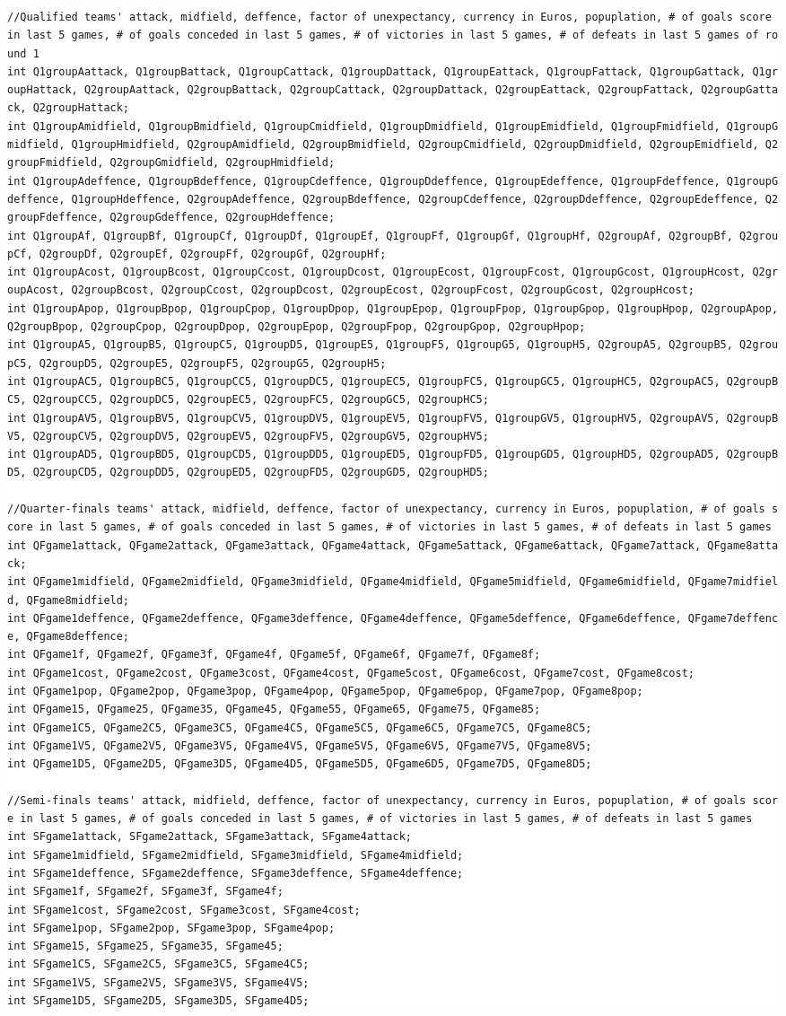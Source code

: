    //Qualified teams' attack, midfield, deffence, factor of unexpectancy, currency in Euros, popuplation, # of goals score in last 5 games, # of goals conceded in last 5 games, # of victories in last 5 games, # of defeats in last 5 games of round 1
    int Q1groupAattack, Q1groupBattack, Q1groupCattack, Q1groupDattack, Q1groupEattack, Q1groupFattack, Q1groupGattack, Q1groupHattack, Q2groupAattack, Q2groupBattack, Q2groupCattack, Q2groupDattack, Q2groupEattack, Q2groupFattack, Q2groupGattack, Q2groupHattack;
    int Q1groupAmidfield, Q1groupBmidfield, Q1groupCmidfield, Q1groupDmidfield, Q1groupEmidfield, Q1groupFmidfield, Q1groupGmidfield, Q1groupHmidfield, Q2groupAmidfield, Q2groupBmidfield, Q2groupCmidfield, Q2groupDmidfield, Q2groupEmidfield, Q2groupFmidfield, Q2groupGmidfield, Q2groupHmidfield;
    int Q1groupAdeffence, Q1groupBdeffence, Q1groupCdeffence, Q1groupDdeffence, Q1groupEdeffence, Q1groupFdeffence, Q1groupGdeffence, Q1groupHdeffence, Q2groupAdeffence, Q2groupBdeffence, Q2groupCdeffence, Q2groupDdeffence, Q2groupEdeffence, Q2groupFdeffence, Q2groupGdeffence, Q2groupHdeffence;
    int Q1groupAf, Q1groupBf, Q1groupCf, Q1groupDf, Q1groupEf, Q1groupFf, Q1groupGf, Q1groupHf, Q2groupAf, Q2groupBf, Q2groupCf, Q2groupDf, Q2groupEf, Q2groupFf, Q2groupGf, Q2groupHf;
    int Q1groupAcost, Q1groupBcost, Q1groupCcost, Q1groupDcost, Q1groupEcost, Q1groupFcost, Q1groupGcost, Q1groupHcost, Q2groupAcost, Q2groupBcost, Q2groupCcost, Q2groupDcost, Q2groupEcost, Q2groupFcost, Q2groupGcost, Q2groupHcost;
    int Q1groupApop, Q1groupBpop, Q1groupCpop, Q1groupDpop, Q1groupEpop, Q1groupFpop, Q1groupGpop, Q1groupHpop, Q2groupApop, Q2groupBpop, Q2groupCpop, Q2groupDpop, Q2groupEpop, Q2groupFpop, Q2groupGpop, Q2groupHpop;
    int Q1groupA5, Q1groupB5, Q1groupC5, Q1groupD5, Q1groupE5, Q1groupF5, Q1groupG5, Q1groupH5, Q2groupA5, Q2groupB5, Q2groupC5, Q2groupD5, Q2groupE5, Q2groupF5, Q2groupG5, Q2groupH5;
    int Q1groupAC5, Q1groupBC5, Q1groupCC5, Q1groupDC5, Q1groupEC5, Q1groupFC5, Q1groupGC5, Q1groupHC5, Q2groupAC5, Q2groupBC5, Q2groupCC5, Q2groupDC5, Q2groupEC5, Q2groupFC5, Q2groupGC5, Q2groupHC5;
    int Q1groupAV5, Q1groupBV5, Q1groupCV5, Q1groupDV5, Q1groupEV5, Q1groupFV5, Q1groupGV5, Q1groupHV5, Q2groupAV5, Q2groupBV5, Q2groupCV5, Q2groupDV5, Q2groupEV5, Q2groupFV5, Q2groupGV5, Q2groupHV5;
    int Q1groupAD5, Q1groupBD5, Q1groupCD5, Q1groupDD5, Q1groupED5, Q1groupFD5, Q1groupGD5, Q1groupHD5, Q2groupAD5, Q2groupBD5, Q2groupCD5, Q2groupDD5, Q2groupED5, Q2groupFD5, Q2groupGD5, Q2groupHD5;
    
    //Quarter-finals teams' attack, midfield, deffence, factor of unexpectancy, currency in Euros, popuplation, # of goals score in last 5 games, # of goals conceded in last 5 games, # of victories in last 5 games, # of defeats in last 5 games
    int QFgame1attack, QFgame2attack, QFgame3attack, QFgame4attack, QFgame5attack, QFgame6attack, QFgame7attack, QFgame8attack;
    int QFgame1midfield, QFgame2midfield, QFgame3midfield, QFgame4midfield, QFgame5midfield, QFgame6midfield, QFgame7midfield, QFgame8midfield;
    int QFgame1deffence, QFgame2deffence, QFgame3deffence, QFgame4deffence, QFgame5deffence, QFgame6deffence, QFgame7deffence, QFgame8deffence;
    int QFgame1f, QFgame2f, QFgame3f, QFgame4f, QFgame5f, QFgame6f, QFgame7f, QFgame8f;
    int QFgame1cost, QFgame2cost, QFgame3cost, QFgame4cost, QFgame5cost, QFgame6cost, QFgame7cost, QFgame8cost;
    int QFgame1pop, QFgame2pop, QFgame3pop, QFgame4pop, QFgame5pop, QFgame6pop, QFgame7pop, QFgame8pop;
    int QFgame15, QFgame25, QFgame35, QFgame45, QFgame55, QFgame65, QFgame75, QFgame85;
    int QFgame1C5, QFgame2C5, QFgame3C5, QFgame4C5, QFgame5C5, QFgame6C5, QFgame7C5, QFgame8C5;
    int QFgame1V5, QFgame2V5, QFgame3V5, QFgame4V5, QFgame5V5, QFgame6V5, QFgame7V5, QFgame8V5;
    int QFgame1D5, QFgame2D5, QFgame3D5, QFgame4D5, QFgame5D5, QFgame6D5, QFgame7D5, QFgame8D5;

    //Semi-finals teams' attack, midfield, deffence, factor of unexpectancy, currency in Euros, popuplation, # of goals score in last 5 games, # of goals conceded in last 5 games, # of victories in last 5 games, # of defeats in last 5 games
    int SFgame1attack, SFgame2attack, SFgame3attack, SFgame4attack;
    int SFgame1midfield, SFgame2midfield, SFgame3midfield, SFgame4midfield;
    int SFgame1deffence, SFgame2deffence, SFgame3deffence, SFgame4deffence;
    int SFgame1f, SFgame2f, SFgame3f, SFgame4f;
    int SFgame1cost, SFgame2cost, SFgame3cost, SFgame4cost;
    int SFgame1pop, SFgame2pop, SFgame3pop, SFgame4pop;
    int SFgame15, SFgame25, SFgame35, SFgame45;
    int SFgame1C5, SFgame2C5, SFgame3C5, SFgame4C5;
    int SFgame1V5, SFgame2V5, SFgame3V5, SFgame4V5;
    int SFgame1D5, SFgame2D5, SFgame3D5, SFgame4D5;
